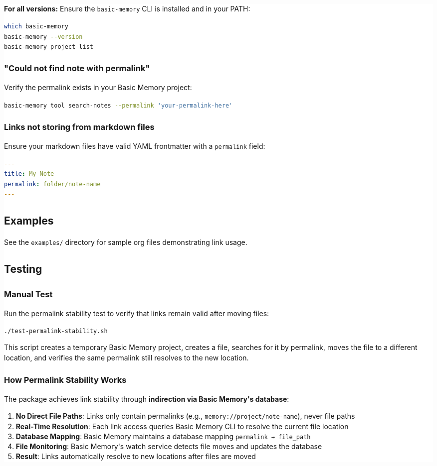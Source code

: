 **For all versions:** Ensure the `basic-memory` CLI is installed and in your PATH:

```bash
which basic-memory
basic-memory --version
basic-memory project list
```

### "Could not find note with permalink"

Verify the permalink exists in your Basic Memory project:

```bash
basic-memory tool search-notes --permalink 'your-permalink-here'
```

### Links not storing from markdown files

Ensure your markdown files have valid YAML frontmatter with a `permalink` field:

```yaml
---
title: My Note
permalink: folder/note-name
---
```

## Examples

See the `examples/` directory for sample org files demonstrating link usage.

## Testing

### Manual Test

Run the permalink stability test to verify that links remain valid after moving files:

```bash
./test-permalink-stability.sh
```

This script creates a temporary Basic Memory project, creates a file, searches for it by permalink, moves the file to a different location, and verifies the same permalink still resolves to the new location.

### How Permalink Stability Works

The package achieves link stability through **indirection via Basic Memory's database**:

1. **No Direct File Paths**: Links only contain permalinks (e.g., `memory://project/note-name`), never file paths
2. **Real-Time Resolution**: Each link access queries Basic Memory CLI to resolve the current file location
3. **Database Mapping**: Basic Memory maintains a database mapping `permalink → file_path`
4. **File Monitoring**: Basic Memory's watch service detects file moves and updates the database
5. **Result**: Links automatically resolve to new locations after files are moved
